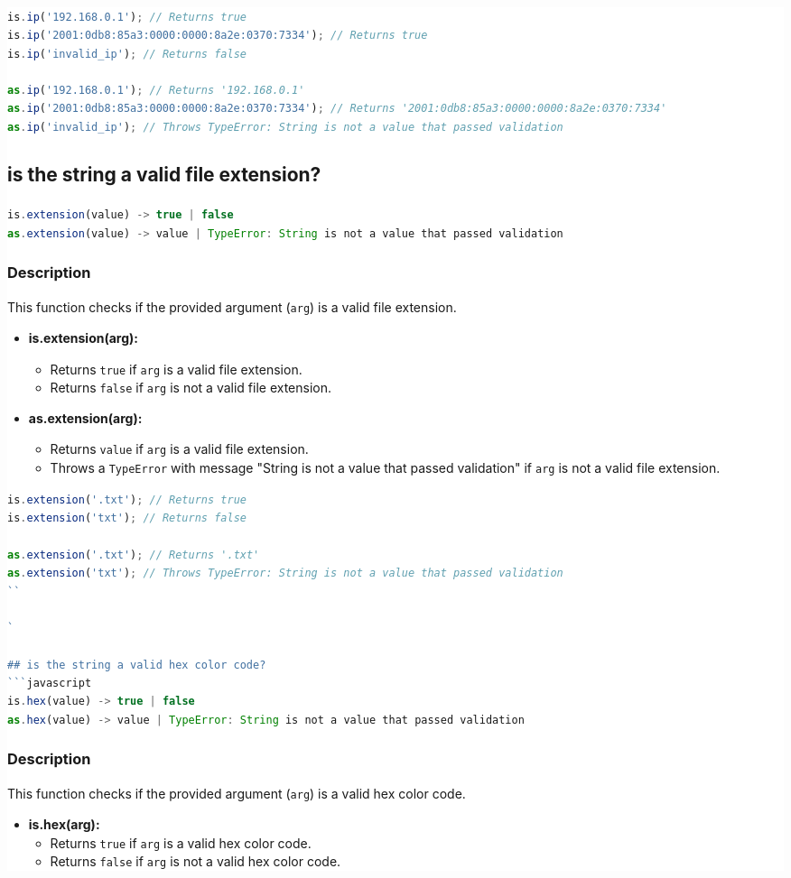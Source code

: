 ```javascript
is.ip('192.168.0.1'); // Returns true
is.ip('2001:0db8:85a3:0000:0000:8a2e:0370:7334'); // Returns true
is.ip('invalid_ip'); // Returns false

as.ip('192.168.0.1'); // Returns '192.168.0.1'
as.ip('2001:0db8:85a3:0000:0000:8a2e:0370:7334'); // Returns '2001:0db8:85a3:0000:0000:8a2e:0370:7334'
as.ip('invalid_ip'); // Throws TypeError: String is not a value that passed validation
```

## is the string a valid file extension?
```javascript
is.extension(value) -> true | false
as.extension(value) -> value | TypeError: String is not a value that passed validation
```

### Description

This function checks if the provided argument (`arg`) is a valid file extension.

- **is.extension(arg):**
    - Returns `true` if `arg` is a valid file extension.
    - Returns `false` if `arg` is not a valid file extension.

- **as.extension(arg):**
    - Returns `value` if `arg` is a valid file extension.
    - Throws a `TypeError` with message "String is not a value that passed validation" if `arg` is not a valid file extension.

```javascript
is.extension('.txt'); // Returns true
is.extension('txt'); // Returns false

as.extension('.txt'); // Returns '.txt'
as.extension('txt'); // Throws TypeError: String is not a value that passed validation
``

`

## is the string a valid hex color code?
```javascript
is.hex(value) -> true | false
as.hex(value) -> value | TypeError: String is not a value that passed validation
```

### Description

This function checks if the provided argument (`arg`) is a valid hex color code.

- **is.hex(arg):**
    - Returns `true` if `arg` is a valid hex color code.
    - Returns `false` if `arg` is not a valid hex color code.
